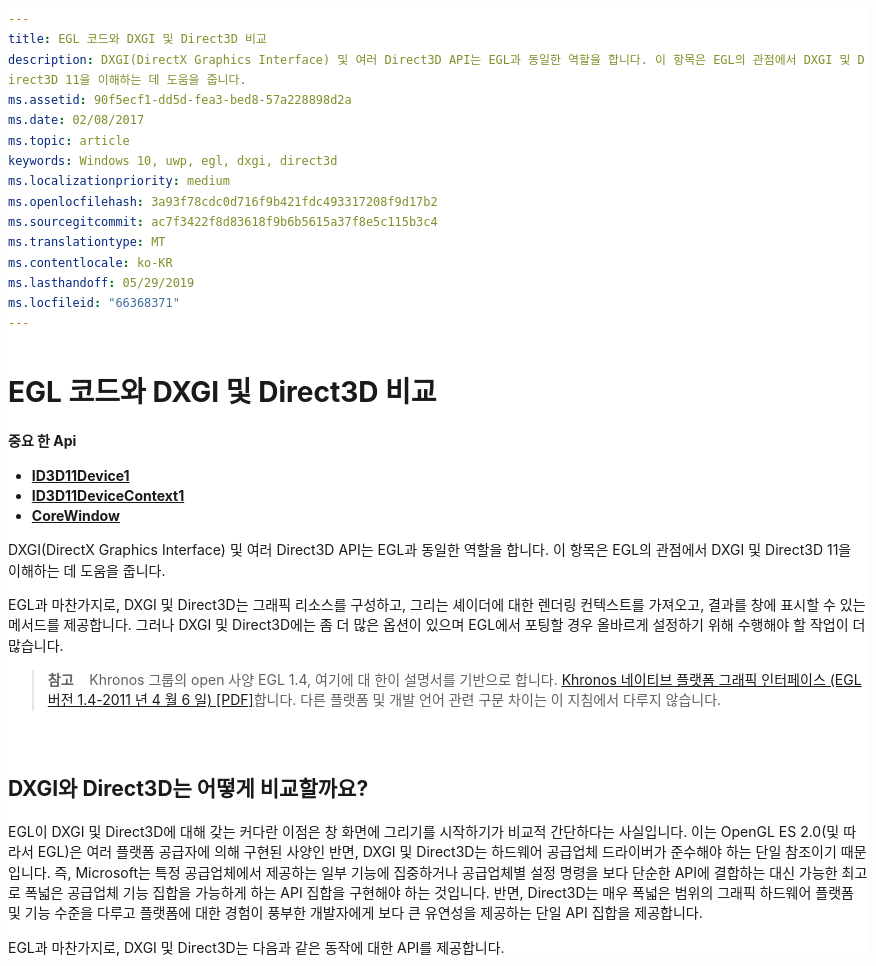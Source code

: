 ```yaml
---
title: EGL 코드와 DXGI 및 Direct3D 비교
description: DXGI(DirectX Graphics Interface) 및 여러 Direct3D API는 EGL과 동일한 역할을 합니다. 이 항목은 EGL의 관점에서 DXGI 및 Direct3D 11을 이해하는 데 도움을 줍니다.
ms.assetid: 90f5ecf1-dd5d-fea3-bed8-57a228898d2a
ms.date: 02/08/2017
ms.topic: article
keywords: Windows 10, uwp, egl, dxgi, direct3d
ms.localizationpriority: medium
ms.openlocfilehash: 3a93f78cdc0d716f9b421fdc493317208f9d17b2
ms.sourcegitcommit: ac7f3422f8d83618f9b6b5615a37f8e5c115b3c4
ms.translationtype: MT
ms.contentlocale: ko-KR
ms.lasthandoff: 05/29/2019
ms.locfileid: "66368371"
---
```

# <a name="compare-egl-code-to-dxgi-and-direct3d"></a>EGL 코드와 DXGI 및 Direct3D 비교




**중요 한 Api**

-   [**ID3D11Device1**](https://docs.microsoft.com/windows/desktop/api/d3d11_1/nn-d3d11_1-id3d11device1)
-   [**ID3D11DeviceContext1**](https://docs.microsoft.com/windows/desktop/api/d3d11_1/nn-d3d11_1-id3d11devicecontext1)
-   [**CoreWindow**](https://docs.microsoft.com/uwp/api/Windows.UI.Core.CoreWindow)

DXGI(DirectX Graphics Interface) 및 여러 Direct3D API는 EGL과 동일한 역할을 합니다. 이 항목은 EGL의 관점에서 DXGI 및 Direct3D 11을 이해하는 데 도움을 줍니다.

EGL과 마찬가지로, DXGI 및 Direct3D는 그래픽 리소스를 구성하고, 그리는 셰이더에 대한 렌더링 컨텍스트를 가져오고, 결과를 창에 표시할 수 있는 메서드를 제공합니다. 그러나 DXGI 및 Direct3D에는 좀 더 많은 옵션이 있으며 EGL에서 포팅할 경우 올바르게 설정하기 위해 수행해야 할 작업이 더 많습니다.

> **참고**    Khronos 그룹의 open 사양 EGL 1.4, 여기에 대 한이 설명서를 기반으로 합니다. [Khronos 네이티브 플랫폼 그래픽 인터페이스 (EGL 버전 1.4-2011 년 4 월 6 일) \[PDF\]](https://www.khronos.org/registry/egl/specs/eglspec.1.4.20110406.pdf)합니다. 다른 플랫폼 및 개발 언어 관련 구문 차이는 이 지침에서 다루지 않습니다.

 

## <a name="how-does-dxgi-and-direct3d-compare"></a>DXGI와 Direct3D는 어떻게 비교할까요?


EGL이 DXGI 및 Direct3D에 대해 갖는 커다란 이점은 창 화면에 그리기를 시작하기가 비교적 간단하다는 사실입니다. 이는 OpenGL ES 2.0(및 따라서 EGL)은 여러 플랫폼 공급자에 의해 구현된 사양인 반면, DXGI 및 Direct3D는 하드웨어 공급업체 드라이버가 준수해야 하는 단일 참조이기 때문입니다. 즉, Microsoft는 특정 공급업체에서 제공하는 일부 기능에 집중하거나 공급업체별 설정 명령을 보다 단순한 API에 결합하는 대신 가능한 최고로 폭넓은 공급업체 기능 집합을 가능하게 하는 API 집합을 구현해야 하는 것입니다. 반면, Direct3D는 매우 폭넓은 범위의 그래픽 하드웨어 플랫폼 및 기능 수준을 다루고 플랫폼에 대한 경험이 풍부한 개발자에게 보다 큰 유연성을 제공하는 단일 API 집합을 제공합니다.

EGL과 마찬가지로, DXGI 및 Direct3D는 다음과 같은 동작에 대한 API를 제공합니다.
